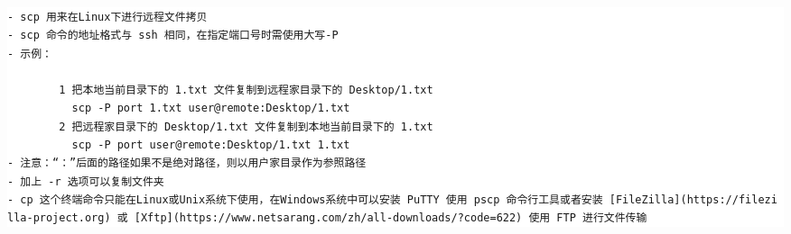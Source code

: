 	- scp 用来在Linux下进行远程文件拷贝
	- scp 命令的地址格式与 ssh 相同，在指定端口号时需使用大写-P
	- 示例：

			1 把本地当前目录下的 1.txt 文件复制到远程家目录下的 Desktop/1.txt
			  scp -P port 1.txt user@remote:Desktop/1.txt
			2 把远程家目录下的 Desktop/1.txt 文件复制到本地当前目录下的 1.txt
			  scp -P port user@remote:Desktop/1.txt 1.txt
	- 注意：“：”后面的路径如果不是绝对路径，则以用户家目录作为参照路径
	- 加上 -r 选项可以复制文件夹
	- cp 这个终端命令只能在Linux或Unix系统下使用，在Windows系统中可以安装 PuTTY 使用 pscp 命令行工具或者安装 [FileZilla](https://filezilla-project.org) 或 [Xftp](https://www.netsarang.com/zh/all-downloads/?code=622) 使用 FTP 进行文件传输